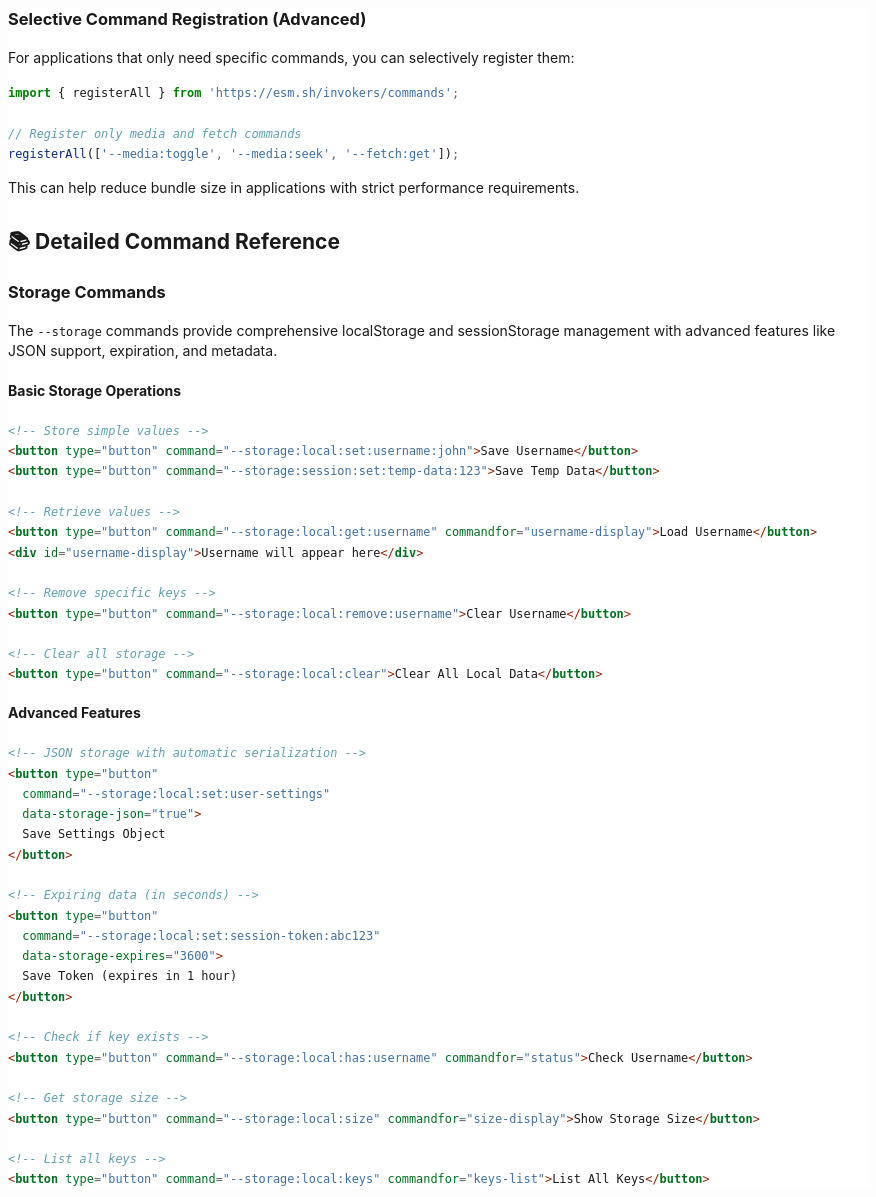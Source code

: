 ### Selective Command Registration (Advanced)

For applications that only need specific commands, you can selectively register them:

```javascript
import { registerAll } from 'https://esm.sh/invokers/commands';

// Register only media and fetch commands
registerAll(['--media:toggle', '--media:seek', '--fetch:get']);
```

This can help reduce bundle size in applications with strict performance requirements.

## 📚 Detailed Command Reference

### Storage Commands

The `--storage` commands provide comprehensive localStorage and sessionStorage management with advanced features like JSON support, expiration, and metadata.

#### Basic Storage Operations

```html
<!-- Store simple values -->
<button type="button" command="--storage:local:set:username:john">Save Username</button>
<button type="button" command="--storage:session:set:temp-data:123">Save Temp Data</button>

<!-- Retrieve values -->
<button type="button" command="--storage:local:get:username" commandfor="username-display">Load Username</button>
<div id="username-display">Username will appear here</div>

<!-- Remove specific keys -->
<button type="button" command="--storage:local:remove:username">Clear Username</button>

<!-- Clear all storage -->
<button type="button" command="--storage:local:clear">Clear All Local Data</button>
```

#### Advanced Features

```html
<!-- JSON storage with automatic serialization -->
<button type="button"
  command="--storage:local:set:user-settings"
  data-storage-json="true">
  Save Settings Object
</button>

<!-- Expiring data (in seconds) -->
<button type="button"
  command="--storage:local:set:session-token:abc123"
  data-storage-expires="3600">
  Save Token (expires in 1 hour)
</button>

<!-- Check if key exists -->
<button type="button" command="--storage:local:has:username" commandfor="status">Check Username</button>

<!-- Get storage size -->
<button type="button" command="--storage:local:size" commandfor="size-display">Show Storage Size</button>

<!-- List all keys -->
<button type="button" command="--storage:local:keys" commandfor="keys-list">List All Keys</button>
```